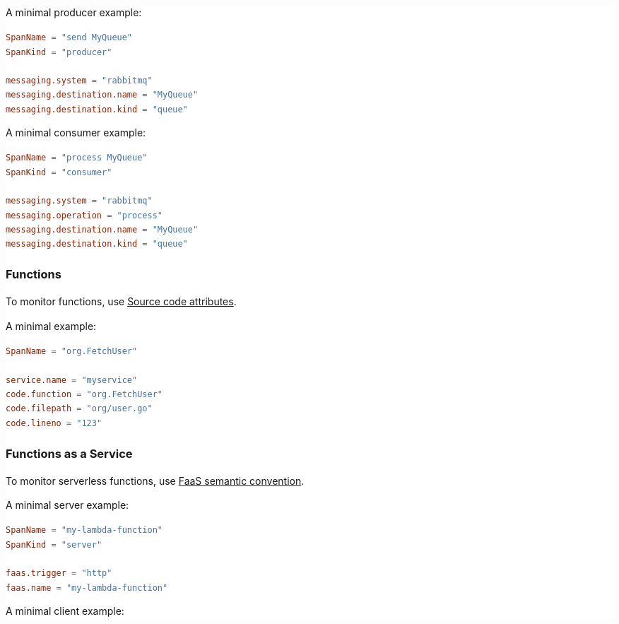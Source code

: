 A minimal producer example:

```toml
SpanName = "send MyQueue"
SpanKind = "producer"

messaging.system = "rabbitmq"
messaging.destination.name = "MyQueue"
messaging.destination.kind = "queue"
```

A minimal consumer example:

```toml
SpanName = "process MyQueue"
SpanKind = "consumer"

messaging.system = "rabbitmq"
messaging.operation = "process"
messaging.destination.name = "MyQueue"
messaging.destination.kind = "queue"
```

### Functions

To monitor functions, use [Source code attributes](https://github.com/open-telemetry/opentelemetry-specification/blob/master/specification/trace/semantic_conventions/span-general.md#source-code-attributes).

A minimal example:

```toml
SpanName = "org.FetchUser"

service.name = "myservice"
code.function = "org.FetchUser"
code.filepath = "org/user.go"
code.lineno = "123"
```

### Functions as a Service

To monitor serverless functions, use [FaaS semantic convention](https://github.com/open-telemetry/opentelemetry-specification/blob/master/specification/trace/semantic_conventions/faas.md).

A minimal server example:

```toml
SpanName = "my-lambda-function"
SpanKind = "server"

faas.trigger = "http"
faas.name = "my-lambda-function"
```

A minimal client example:
